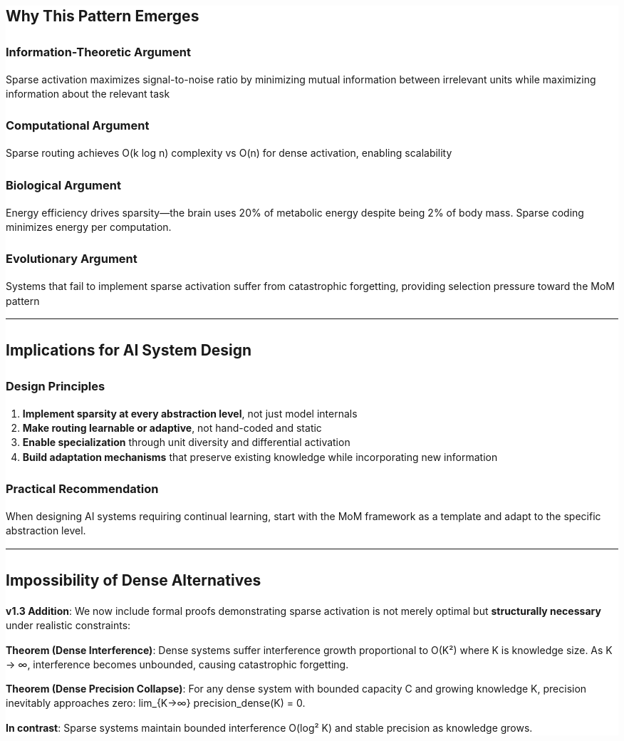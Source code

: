 
## Why This Pattern Emerges

### Information-Theoretic Argument

Sparse activation maximizes signal-to-noise ratio by minimizing mutual information between irrelevant units while maximizing information about the relevant task

### Computational Argument

Sparse routing achieves O(k log n) complexity vs O(n) for dense activation, enabling scalability

### Biological Argument

Energy efficiency drives sparsity—the brain uses 20% of metabolic energy despite being 2% of body mass. Sparse coding minimizes energy per computation.

### Evolutionary Argument

Systems that fail to implement sparse activation suffer from catastrophic forgetting, providing selection pressure toward the MoM pattern

---

## Implications for AI System Design

### Design Principles

1. **Implement sparsity at every abstraction level**, not just model internals
2. **Make routing learnable or adaptive**, not hand-coded and static
3. **Enable specialization** through unit diversity and differential activation
4. **Build adaptation mechanisms** that preserve existing knowledge while incorporating new information

### Practical Recommendation

When designing AI systems requiring continual learning, start with the MoM framework as a template and adapt to the specific abstraction level.

---

## Impossibility of Dense Alternatives

**v1.3 Addition**: We now include formal proofs demonstrating sparse activation is not merely optimal but **structurally necessary** under realistic constraints:

**Theorem (Dense Interference)**: Dense systems suffer interference growth proportional to O(K²) where K is knowledge size. As K → ∞, interference becomes unbounded, causing catastrophic forgetting.

**Theorem (Dense Precision Collapse)**: For any dense system with bounded capacity C and growing knowledge K, precision inevitably approaches zero: lim_{K→∞} precision_dense(K) = 0.

**In contrast**: Sparse systems maintain bounded interference O(log² K) and stable precision as knowledge grows.
